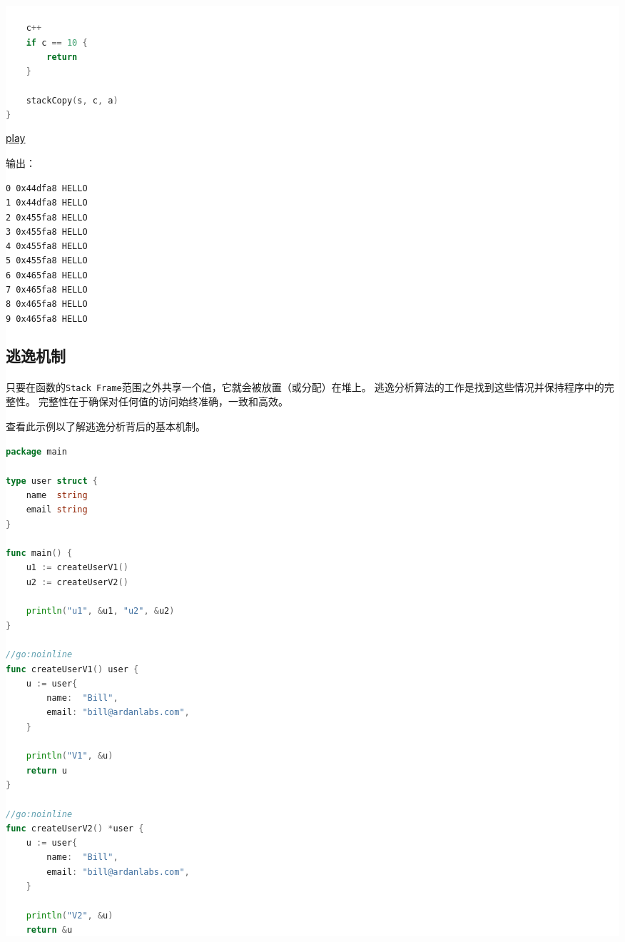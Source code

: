 ```go

    c++
    if c == 10 {
        return
    }

    stackCopy(s, c, a)
}
```
[play](https://play.golang.org/p/pxn5u4EBSI)

输出：
```
0 0x44dfa8 HELLO
1 0x44dfa8 HELLO
2 0x455fa8 HELLO
3 0x455fa8 HELLO
4 0x455fa8 HELLO
5 0x455fa8 HELLO
6 0x465fa8 HELLO
7 0x465fa8 HELLO
8 0x465fa8 HELLO
9 0x465fa8 HELLO
```
## 逃逸机制
只要在函数的`Stack Frame`范围之外共享一个值，它就会被放置（或分配）在堆上。 逃逸分析算法的工作是找到这些情况并保持程序中的完整性。 完整性在于确保对任何值的访问始终准确，一致和高效。

查看此示例以了解逃逸分析背后的基本机制。
```go
package main

type user struct {
    name  string
    email string
}

func main() {
    u1 := createUserV1()
    u2 := createUserV2()

    println("u1", &u1, "u2", &u2)
}

//go:noinline
func createUserV1() user {
    u := user{
        name:  "Bill",
        email: "bill@ardanlabs.com",
    }

    println("V1", &u)
    return u
}

//go:noinline
func createUserV2() *user {
    u := user{
        name:  "Bill",
        email: "bill@ardanlabs.com",
    }

    println("V2", &u)
    return &u
```